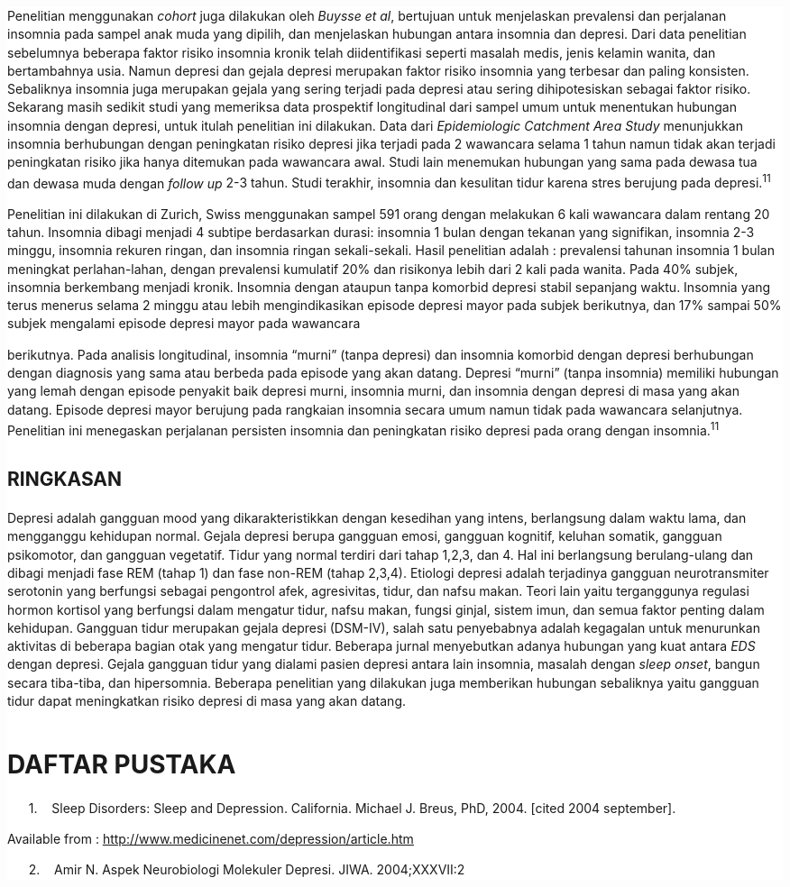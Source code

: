 <p><span class="font1">Penelitian menggunakan </span><span class="font1" style="font-style:italic;">cohort</span><span class="font1"> juga dilakukan oleh </span><span class="font1" style="font-style:italic;">Buysse et al</span><span class="font1">, bertujuan untuk menjelaskan prevalensi dan perjalanan insomnia pada sampel anak muda yang dipilih, dan menjelaskan hubungan antara insomnia dan depresi. Dari data penelitian sebelumnya beberapa faktor risiko insomnia kronik telah diidentifikasi seperti masalah medis, jenis kelamin wanita, dan bertambahnya usia. Namun depresi dan gejala depresi merupakan faktor risiko insomnia yang terbesar dan paling konsisten. Sebaliknya insomnia juga merupakan gejala yang sering terjadi pada depresi atau sering dihipotesiskan sebagai faktor risiko. Sekarang masih sedikit studi yang memeriksa data prospektif longitudinal dari sampel umum untuk menentukan hubungan insomnia dengan depresi, untuk itulah penelitian ini dilakukan. Data dari </span><span class="font1" style="font-style:italic;">Epidemiologic Catchment Area Study</span><span class="font1"> menunjukkan insomnia berhubungan dengan peningkatan risiko depresi jika terjadi pada 2 wawancara selama 1 tahun namun tidak akan terjadi peningkatan risiko jika hanya ditemukan pada wawancara awal. Studi lain menemukan hubungan yang sama pada dewasa tua dan dewasa muda dengan </span><span class="font1" style="font-style:italic;">follow up</span><span class="font1"> 2-3 tahun. Studi terakhir, insomnia dan kesulitan tidur karena stres berujung pada depresi.<sup>11</sup></span></p>
<p><span class="font1">Penelitian ini dilakukan di Zurich, Swiss menggunakan sampel 591 orang dengan melakukan 6 kali wawancara dalam rentang 20 tahun. Insomnia dibagi menjadi 4 subtipe berdasarkan durasi: insomnia 1 bulan dengan tekanan yang signifikan, insomnia 2-3 minggu, insomnia rekuren ringan, dan insomnia ringan sekali-sekali. Hasil penelitian adalah : prevalensi tahunan insomnia 1 bulan meningkat perlahan-lahan, dengan prevalensi kumulatif 20% dan risikonya lebih dari 2 kali pada wanita. Pada 40% subjek, insomnia berkembang menjadi kronik. Insomnia dengan ataupun tanpa komorbid depresi stabil sepanjang waktu. Insomnia yang terus menerus selama 2 minggu atau lebih mengindikasikan episode depresi mayor pada subjek berikutnya, dan 17% sampai 50% subjek mengalami episode depresi mayor pada wawancara</span></p>
<p><span class="font1">berikutnya. Pada analisis longitudinal, insomnia “murni” (tanpa depresi) dan insomnia komorbid dengan depresi berhubungan dengan diagnosis yang sama atau berbeda pada episode yang akan datang. Depresi “murni” (tanpa insomnia) memiliki hubungan yang lemah dengan episode penyakit baik depresi murni, insomnia murni, dan insomnia dengan depresi di masa yang akan datang. Episode depresi mayor berujung pada rangkaian insomnia secara umum namun tidak pada wawancara selanjutnya. Penelitian ini menegaskan perjalanan persisten insomnia dan peningkatan risiko depresi pada orang dengan insomnia.<sup>11</sup></span></p>
<h2><a name="bookmark24"></a><span class="font1" style="font-weight:bold;"><a name="bookmark25"></a>RINGKASAN</span></h2>
<p><span class="font1">Depresi adalah gangguan mood yang dikarakteristikkan dengan kesedihan yang intens, berlangsung dalam waktu lama, dan mengganggu kehidupan normal. Gejala depresi berupa gangguan emosi, gangguan kognitif, keluhan somatik, gangguan psikomotor, dan gangguan vegetatif. Tidur yang normal terdiri dari tahap 1,2,3, dan 4. Hal ini berlangsung berulang-ulang dan dibagi menjadi fase REM (tahap 1) dan fase non-REM (tahap 2,3,4). Etiologi depresi adalah terjadinya gangguan neurotransmiter serotonin yang berfungsi sebagai pengontrol afek, agresivitas, tidur, dan nafsu makan. Teori lain yaitu terganggunya regulasi hormon kortisol yang berfungsi dalam mengatur tidur, nafsu makan, fungsi ginjal, sistem imun, dan semua faktor penting dalam kehidupan. Gangguan tidur merupakan gejala depresi (DSM-IV), salah satu penyebabnya adalah kegagalan untuk menurunkan aktivitas di beberapa bagian otak yang mengatur tidur. Beberapa jurnal menyebutkan adanya hubungan yang kuat antara </span><span class="font1" style="font-style:italic;">EDS</span><span class="font1"> dengan depresi. Gejala gangguan tidur yang dialami pasien depresi antara lain insomnia, masalah dengan </span><span class="font1" style="font-style:italic;">sleep onset</span><span class="font1">, bangun secara tiba-tiba, dan hipersomnia. Beberapa penelitian yang dilakukan juga memberikan hubungan sebaliknya yaitu gangguan tidur dapat meningkatkan risiko depresi di masa yang akan datang.</span></p>
<h1><a name="bookmark26"></a><span class="font2" style="font-weight:bold;"><a name="bookmark27"></a>DAFTAR PUSTAKA</span></h1>
<ul style="list-style:none;"><li>
<p><span class="font1">1. &nbsp;&nbsp;&nbsp;Sleep Disorders: Sleep and Depression. California. Michael J. Breus, PhD, 2004. [cited 2004 september].</span></p></li></ul>
<p><span class="font1">Available from : </span><a href="http://www.medicinenet.com/depression/article.htm"><span class="font1" style="text-decoration:underline;">http://www.medicinenet.com/depression/article.htm</span></a></p>
<ul style="list-style:none;"><li>
<p><span class="font1">2. &nbsp;&nbsp;&nbsp;Amir N. Aspek Neurobiologi Molekuler Depresi. JIWA. 2004;XXXVII:2</span></p></li>
<li>